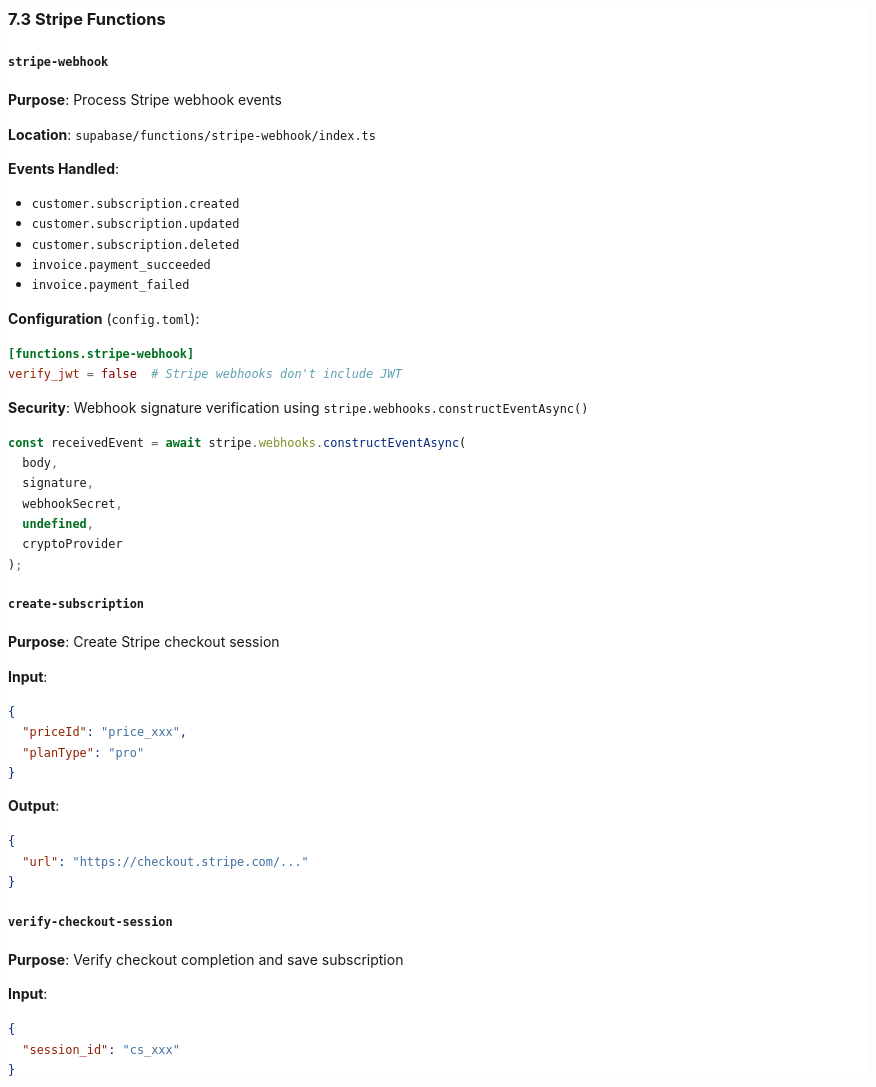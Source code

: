 ### 7.3 Stripe Functions

#### `stripe-webhook`

**Purpose**: Process Stripe webhook events

**Location**: `supabase/functions/stripe-webhook/index.ts`

**Events Handled**:
- `customer.subscription.created`
- `customer.subscription.updated`
- `customer.subscription.deleted`
- `invoice.payment_succeeded`
- `invoice.payment_failed`

**Configuration** (`config.toml`):

```toml
[functions.stripe-webhook]
verify_jwt = false  # Stripe webhooks don't include JWT
```

**Security**: Webhook signature verification using `stripe.webhooks.constructEventAsync()`

```typescript
const receivedEvent = await stripe.webhooks.constructEventAsync(
  body,
  signature,
  webhookSecret,
  undefined,
  cryptoProvider
);
```

#### `create-subscription`

**Purpose**: Create Stripe checkout session

**Input**:
```json
{
  "priceId": "price_xxx",
  "planType": "pro"
}
```

**Output**:
```json
{
  "url": "https://checkout.stripe.com/..."
}
```

#### `verify-checkout-session`

**Purpose**: Verify checkout completion and save subscription

**Input**:
```json
{
  "session_id": "cs_xxx"
}
```
